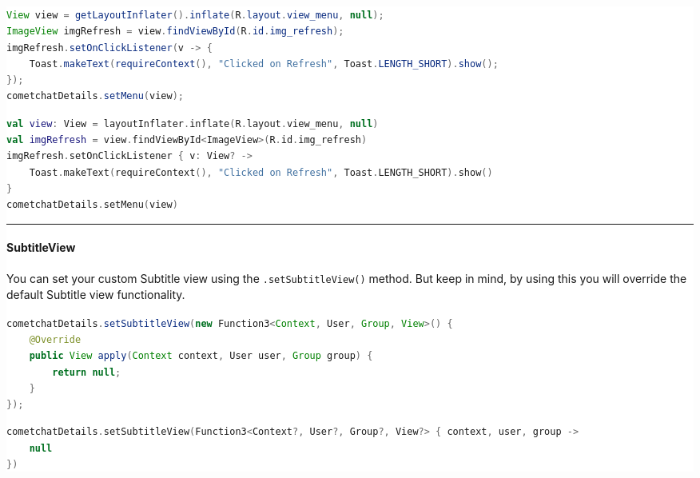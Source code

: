 <Tabs>

<TabItem value="Java" label="Java">

```Java title="YourActivity.java"
View view = getLayoutInflater().inflate(R.layout.view_menu, null);
ImageView imgRefresh = view.findViewById(R.id.img_refresh);
imgRefresh.setOnClickListener(v -> {
    Toast.makeText(requireContext(), "Clicked on Refresh", Toast.LENGTH_SHORT).show();
});
cometchatDetails.setMenu(view);
```

</TabItem>

<TabItem value="Kotlin" label="Kotlin">

```Kotlin title="YourActivity.kt"
val view: View = layoutInflater.inflate(R.layout.view_menu, null)
val imgRefresh = view.findViewById<ImageView>(R.id.img_refresh)
imgRefresh.setOnClickListener { v: View? ->
    Toast.makeText(requireContext(), "Clicked on Refresh", Toast.LENGTH_SHORT).show()
}
cometchatDetails.setMenu(view)
```

</TabItem>

</Tabs>

---

#### SubtitleView

You can set your custom Subtitle view using the `.setSubtitleView()` method. But keep in mind, by using this you will override the default Subtitle view functionality.

<Tabs>

<TabItem value="Java" label="Java">

```Java
cometchatDetails.setSubtitleView(new Function3<Context, User, Group, View>() {
    @Override
    public View apply(Context context, User user, Group group) {
        return null;
    }
});
```

</TabItem>

<TabItem value="Kotlin" label="Kotlin">

```Kotlin
cometchatDetails.setSubtitleView(Function3<Context?, User?, Group?, View?> { context, user, group ->
    null
})
```
